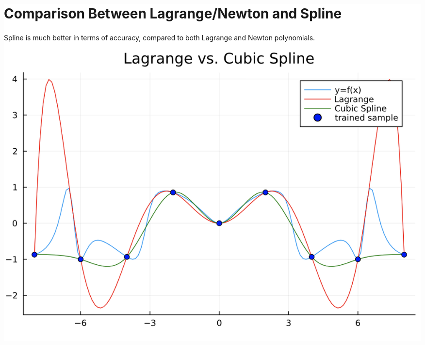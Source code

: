 # Comparison Between Lagrange/Newton and Spline

Spline is much better in terms of accuracy, compared to both Lagrange and Newton polynomials.

![Screenshot 2023-08-07 at 9.59.49 AM.png](assets/Screenshot_2023-08-07_at_9.59.49_AM.png)
